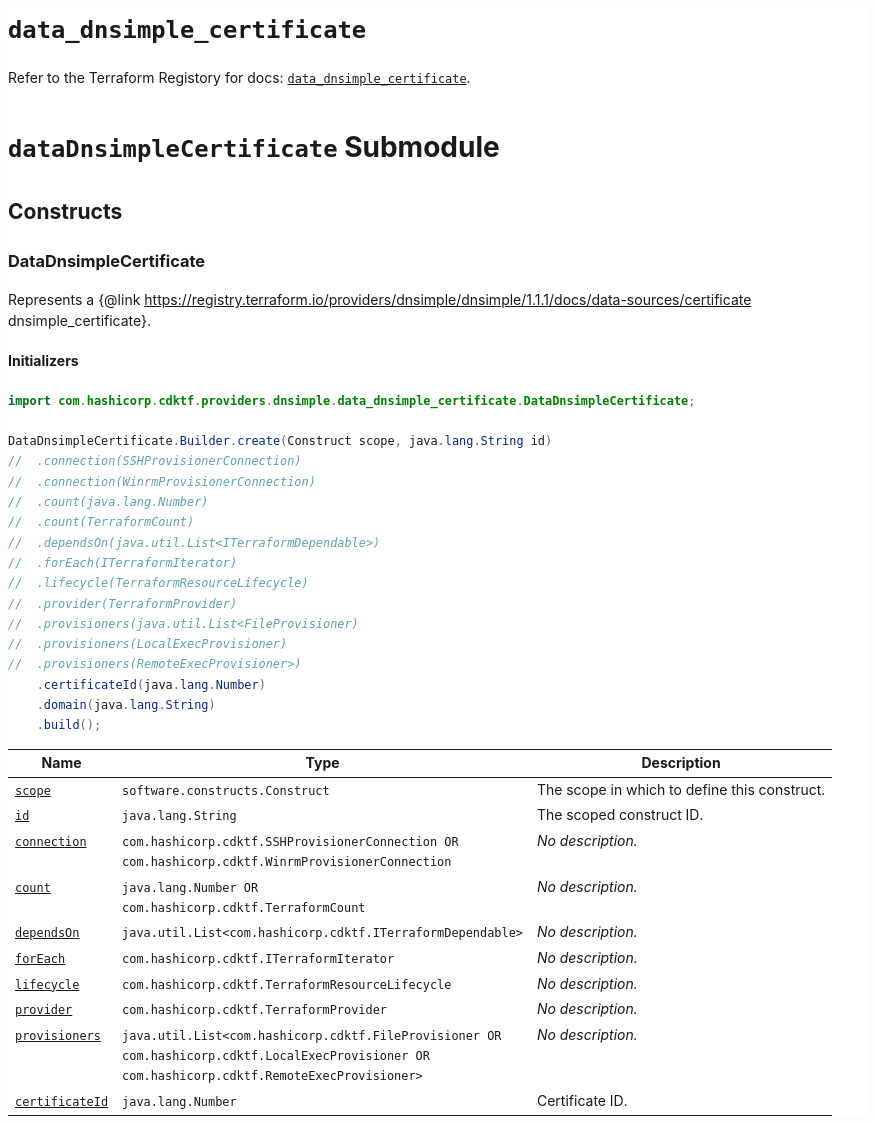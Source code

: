 # `data_dnsimple_certificate`

Refer to the Terraform Registory for docs: [`data_dnsimple_certificate`](https://registry.terraform.io/providers/dnsimple/dnsimple/1.1.1/docs/data-sources/certificate).

# `dataDnsimpleCertificate` Submodule <a name="`dataDnsimpleCertificate` Submodule" id="@cdktf/provider-dnsimple.dataDnsimpleCertificate"></a>

## Constructs <a name="Constructs" id="Constructs"></a>

### DataDnsimpleCertificate <a name="DataDnsimpleCertificate" id="@cdktf/provider-dnsimple.dataDnsimpleCertificate.DataDnsimpleCertificate"></a>

Represents a {@link https://registry.terraform.io/providers/dnsimple/dnsimple/1.1.1/docs/data-sources/certificate dnsimple_certificate}.

#### Initializers <a name="Initializers" id="@cdktf/provider-dnsimple.dataDnsimpleCertificate.DataDnsimpleCertificate.Initializer"></a>

```java
import com.hashicorp.cdktf.providers.dnsimple.data_dnsimple_certificate.DataDnsimpleCertificate;

DataDnsimpleCertificate.Builder.create(Construct scope, java.lang.String id)
//  .connection(SSHProvisionerConnection)
//  .connection(WinrmProvisionerConnection)
//  .count(java.lang.Number)
//  .count(TerraformCount)
//  .dependsOn(java.util.List<ITerraformDependable>)
//  .forEach(ITerraformIterator)
//  .lifecycle(TerraformResourceLifecycle)
//  .provider(TerraformProvider)
//  .provisioners(java.util.List<FileProvisioner)
//  .provisioners(LocalExecProvisioner)
//  .provisioners(RemoteExecProvisioner>)
    .certificateId(java.lang.Number)
    .domain(java.lang.String)
    .build();
```

| **Name** | **Type** | **Description** |
| --- | --- | --- |
| <code><a href="#@cdktf/provider-dnsimple.dataDnsimpleCertificate.DataDnsimpleCertificate.Initializer.parameter.scope">scope</a></code> | <code>software.constructs.Construct</code> | The scope in which to define this construct. |
| <code><a href="#@cdktf/provider-dnsimple.dataDnsimpleCertificate.DataDnsimpleCertificate.Initializer.parameter.id">id</a></code> | <code>java.lang.String</code> | The scoped construct ID. |
| <code><a href="#@cdktf/provider-dnsimple.dataDnsimpleCertificate.DataDnsimpleCertificate.Initializer.parameter.connection">connection</a></code> | <code>com.hashicorp.cdktf.SSHProvisionerConnection OR com.hashicorp.cdktf.WinrmProvisionerConnection</code> | *No description.* |
| <code><a href="#@cdktf/provider-dnsimple.dataDnsimpleCertificate.DataDnsimpleCertificate.Initializer.parameter.count">count</a></code> | <code>java.lang.Number OR com.hashicorp.cdktf.TerraformCount</code> | *No description.* |
| <code><a href="#@cdktf/provider-dnsimple.dataDnsimpleCertificate.DataDnsimpleCertificate.Initializer.parameter.dependsOn">dependsOn</a></code> | <code>java.util.List<com.hashicorp.cdktf.ITerraformDependable></code> | *No description.* |
| <code><a href="#@cdktf/provider-dnsimple.dataDnsimpleCertificate.DataDnsimpleCertificate.Initializer.parameter.forEach">forEach</a></code> | <code>com.hashicorp.cdktf.ITerraformIterator</code> | *No description.* |
| <code><a href="#@cdktf/provider-dnsimple.dataDnsimpleCertificate.DataDnsimpleCertificate.Initializer.parameter.lifecycle">lifecycle</a></code> | <code>com.hashicorp.cdktf.TerraformResourceLifecycle</code> | *No description.* |
| <code><a href="#@cdktf/provider-dnsimple.dataDnsimpleCertificate.DataDnsimpleCertificate.Initializer.parameter.provider">provider</a></code> | <code>com.hashicorp.cdktf.TerraformProvider</code> | *No description.* |
| <code><a href="#@cdktf/provider-dnsimple.dataDnsimpleCertificate.DataDnsimpleCertificate.Initializer.parameter.provisioners">provisioners</a></code> | <code>java.util.List<com.hashicorp.cdktf.FileProvisioner OR com.hashicorp.cdktf.LocalExecProvisioner OR com.hashicorp.cdktf.RemoteExecProvisioner></code> | *No description.* |
| <code><a href="#@cdktf/provider-dnsimple.dataDnsimpleCertificate.DataDnsimpleCertificate.Initializer.parameter.certificateId">certificateId</a></code> | <code>java.lang.Number</code> | Certificate ID. |
